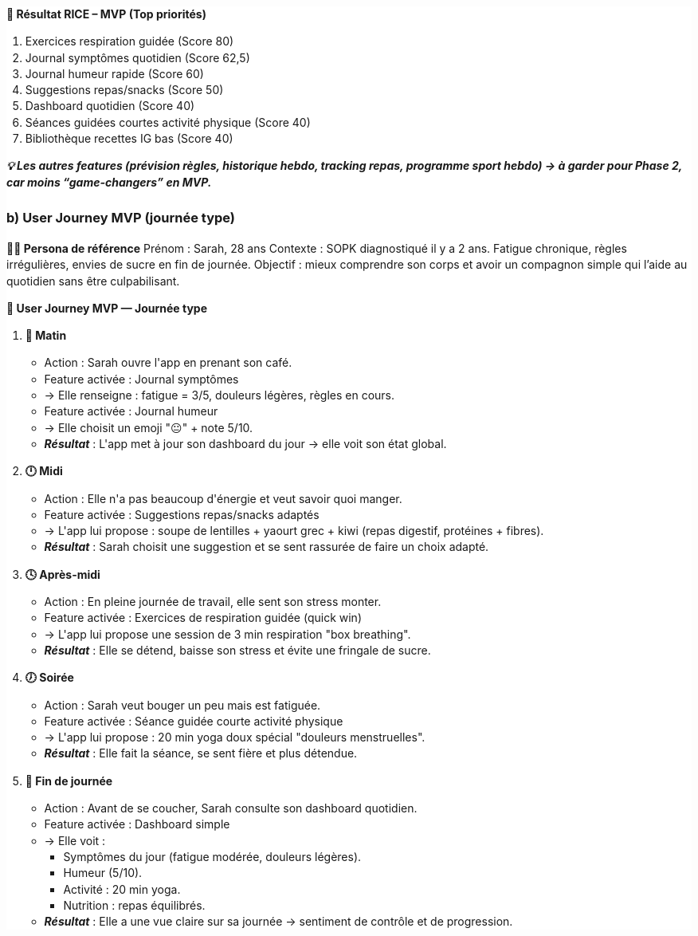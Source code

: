 **🎯 Résultat RICE – MVP (Top priorités)**

1. Exercices respiration guidée (Score 80)
2. Journal symptômes quotidien (Score 62,5)
3. Journal humeur rapide (Score 60)
4. Suggestions repas/snacks (Score 50)
5. Dashboard quotidien (Score 40)
6. Séances guidées courtes activité physique (Score 40)
7. Bibliothèque recettes IG bas (Score 40)

***💡 Les autres features (prévision règles, historique hebdo, tracking repas, programme sport hebdo) → à garder pour Phase 2, car moins “game-changers” en MVP.***

### b) User Journey MVP (journée type)

**👩‍🦱 Persona de référence**
Prénom : Sarah, 28 ans
Contexte : SOPK diagnostiqué il y a 2 ans. Fatigue chronique, règles irrégulières, envies de sucre en fin de journée.
Objectif : mieux comprendre son corps et avoir un compagnon simple qui l’aide au quotidien sans être culpabilisant.

**📅 User Journey MVP — Journée type**

1. **🌅 Matin**
   - Action : Sarah ouvre l'app en prenant son café.
   - Feature activée : Journal symptômes
   - → Elle renseigne : fatigue = 3/5, douleurs légères, règles en cours.
   - Feature activée : Journal humeur
   - → Elle choisit un emoji "😐" + note 5/10.
   - ***Résultat*** : L'app met à jour son dashboard du jour → elle voit son état global.

2. **🕛 Midi**
   - Action : Elle n'a pas beaucoup d'énergie et veut savoir quoi manger.
   - Feature activée : Suggestions repas/snacks adaptés
   - → L'app lui propose : soupe de lentilles + yaourt grec + kiwi (repas digestif, protéines + fibres).
   - ***Résultat*** : Sarah choisit une suggestion et se sent rassurée de faire un choix adapté.

3. **🕓 Après-midi**
   - Action : En pleine journée de travail, elle sent son stress monter.
   - Feature activée : Exercices de respiration guidée (quick win)
   - → L'app lui propose une session de 3 min respiration "box breathing".
   - ***Résultat*** : Elle se détend, baisse son stress et évite une fringale de sucre.

4. **🕖 Soirée**
   - Action : Sarah veut bouger un peu mais est fatiguée.
   - Feature activée : Séance guidée courte activité physique
   - → L'app lui propose : 20 min yoga doux spécial "douleurs menstruelles".
   - ***Résultat*** : Elle fait la séance, se sent fière et plus détendue.

5. **🌙 Fin de journée**
   - Action : Avant de se coucher, Sarah consulte son dashboard quotidien.
   - Feature activée : Dashboard simple
   - → Elle voit :
     - Symptômes du jour (fatigue modérée, douleurs légères).
     - Humeur (5/10).
     - Activité : 20 min yoga.
     - Nutrition : repas équilibrés.
   - ***Résultat*** : Elle a une vue claire sur sa journée → sentiment de contrôle et de progression.
